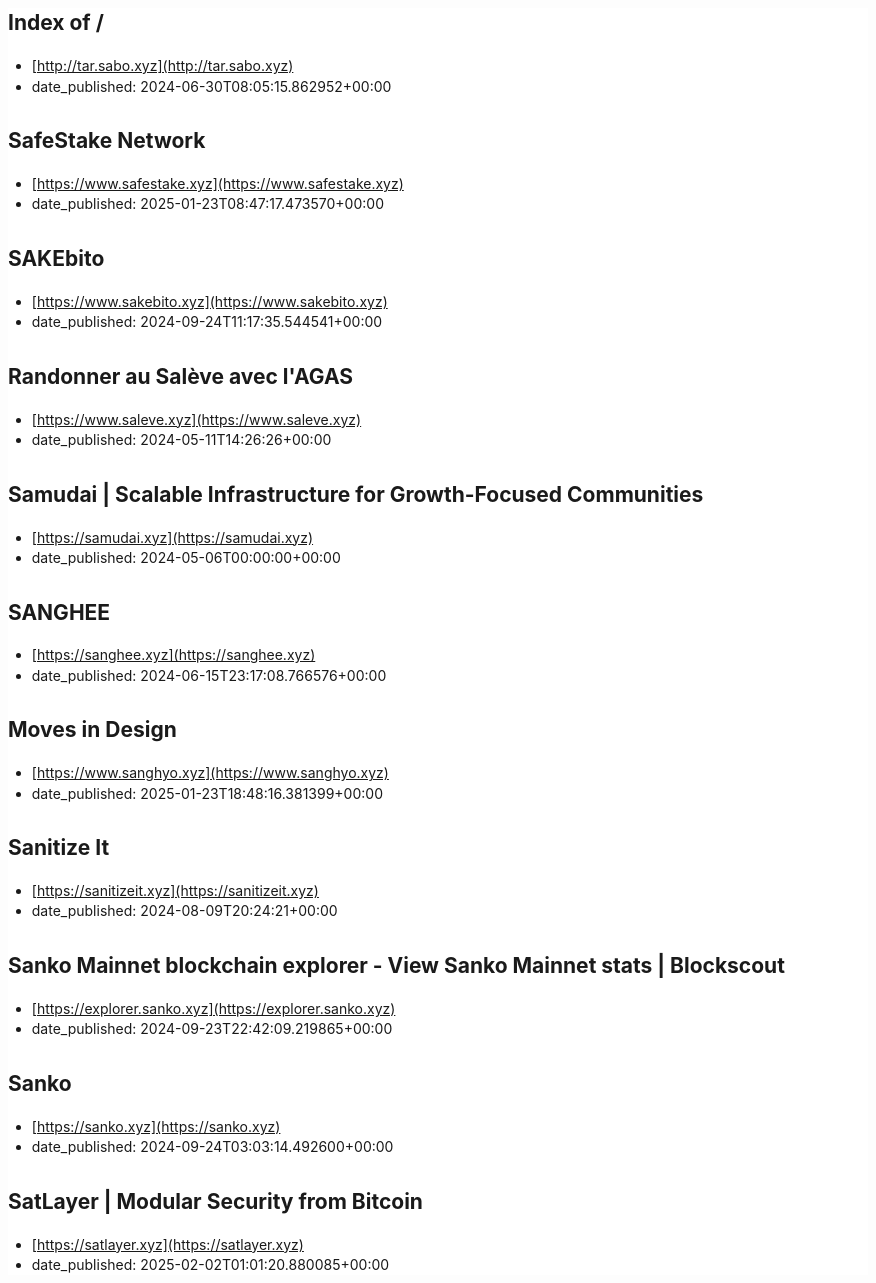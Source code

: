  ## Index of /
 - [http://tar.sabo.xyz](http://tar.sabo.xyz)
 - date_published: 2024-06-30T08:05:15.862952+00:00

 ## SafeStake Network
 - [https://www.safestake.xyz](https://www.safestake.xyz)
 - date_published: 2025-01-23T08:47:17.473570+00:00

 ## SAKEbito
 - [https://www.sakebito.xyz](https://www.sakebito.xyz)
 - date_published: 2024-09-24T11:17:35.544541+00:00

 ## Randonner au Salève avec l'AGAS
 - [https://www.saleve.xyz](https://www.saleve.xyz)
 - date_published: 2024-05-11T14:26:26+00:00

 ## Samudai | Scalable Infrastructure for Growth-Focused Communities
 - [https://samudai.xyz](https://samudai.xyz)
 - date_published: 2024-05-06T00:00:00+00:00

 ## SANGHEE
 - [https://sanghee.xyz](https://sanghee.xyz)
 - date_published: 2024-06-15T23:17:08.766576+00:00

 ## Moves in Design
 - [https://www.sanghyo.xyz](https://www.sanghyo.xyz)
 - date_published: 2025-01-23T18:48:16.381399+00:00

 ## Sanitize It
 - [https://sanitizeit.xyz](https://sanitizeit.xyz)
 - date_published: 2024-08-09T20:24:21+00:00

 ## Sanko Mainnet blockchain explorer - View Sanko Mainnet stats | Blockscout
 - [https://explorer.sanko.xyz](https://explorer.sanko.xyz)
 - date_published: 2024-09-23T22:42:09.219865+00:00

 ## Sanko
 - [https://sanko.xyz](https://sanko.xyz)
 - date_published: 2024-09-24T03:03:14.492600+00:00

 ## SatLayer | Modular Security from Bitcoin
 - [https://satlayer.xyz](https://satlayer.xyz)
 - date_published: 2025-02-02T01:01:20.880085+00:00
